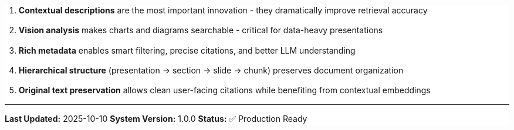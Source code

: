 1. **Contextual descriptions** are the most important innovation - they dramatically improve retrieval accuracy

2. **Vision analysis** makes charts and diagrams searchable - critical for data-heavy presentations

3. **Rich metadata** enables smart filtering, precise citations, and better LLM understanding

4. **Hierarchical structure** (presentation → section → slide → chunk) preserves document organization

5. **Original text preservation** allows clean user-facing citations while benefiting from contextual embeddings

---

**Last Updated:** 2025-10-10
**System Version:** 1.0.0
**Status:** ✅ Production Ready
